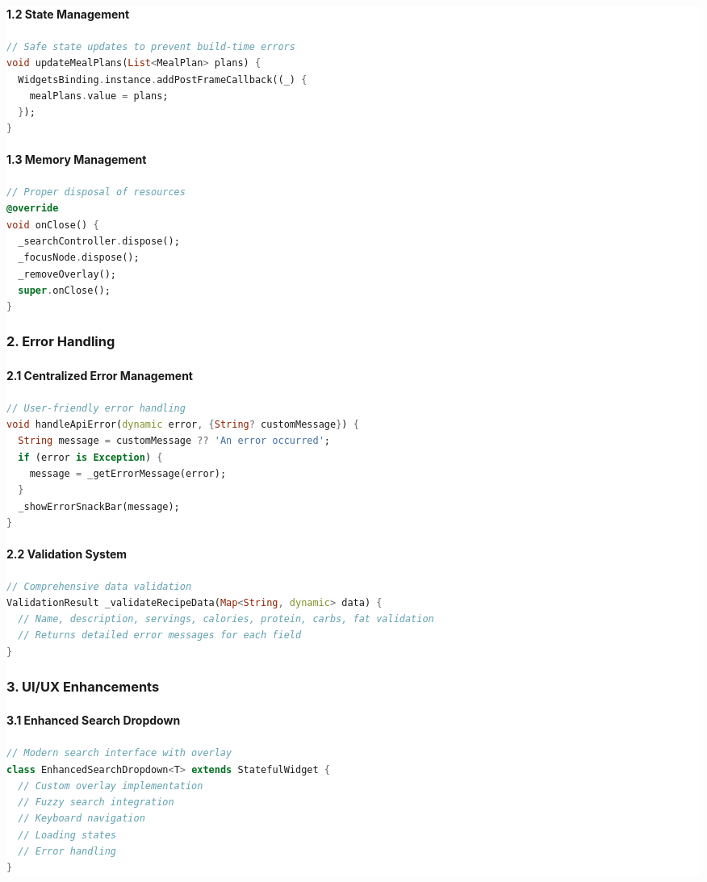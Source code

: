 #### **1.2 State Management**
```dart
// Safe state updates to prevent build-time errors
void updateMealPlans(List<MealPlan> plans) {
  WidgetsBinding.instance.addPostFrameCallback((_) {
    mealPlans.value = plans;
  });
}
```

#### **1.3 Memory Management**
```dart
// Proper disposal of resources
@override
void onClose() {
  _searchController.dispose();
  _focusNode.dispose();
  _removeOverlay();
  super.onClose();
}
```

### **2. Error Handling**

#### **2.1 Centralized Error Management**
```dart
// User-friendly error handling
void handleApiError(dynamic error, {String? customMessage}) {
  String message = customMessage ?? 'An error occurred';
  if (error is Exception) {
    message = _getErrorMessage(error);
  }
  _showErrorSnackBar(message);
}
```

#### **2.2 Validation System**
```dart
// Comprehensive data validation
ValidationResult _validateRecipeData(Map<String, dynamic> data) {
  // Name, description, servings, calories, protein, carbs, fat validation
  // Returns detailed error messages for each field
}
```

### **3. UI/UX Enhancements**

#### **3.1 Enhanced Search Dropdown**
```dart
// Modern search interface with overlay
class EnhancedSearchDropdown<T> extends StatefulWidget {
  // Custom overlay implementation
  // Fuzzy search integration
  // Keyboard navigation
  // Loading states
  // Error handling
}
```
